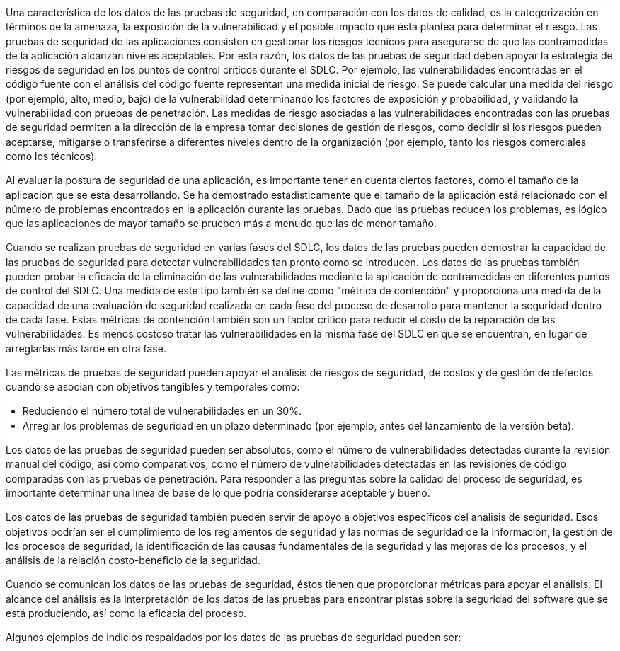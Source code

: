 Una característica de los datos de las pruebas de seguridad, en comparación con los datos de calidad, es la categorización en términos de la amenaza, la exposición de la vulnerabilidad y el posible impacto que ésta plantea para determinar el riesgo. Las pruebas de seguridad de las aplicaciones consisten en gestionar los riesgos técnicos para asegurarse de que las contramedidas de la aplicación alcanzan niveles aceptables. Por esta razón, los datos de las pruebas de seguridad deben apoyar la estrategia de riesgos de seguridad en los puntos de control críticos durante el SDLC. Por ejemplo, las vulnerabilidades encontradas en el código fuente con el análisis del código fuente representan una medida inicial de riesgo. Se puede calcular una medida del riesgo (por ejemplo, alto, medio, bajo) de la vulnerabilidad determinando los factores de exposición y probabilidad, y validando la vulnerabilidad con pruebas de penetración. Las medidas de riesgo asociadas a las vulnerabilidades encontradas con las pruebas de seguridad permiten a la dirección de la empresa tomar decisiones de gestión de riesgos, como decidir si los riesgos pueden aceptarse, mitigarse o transferirse a diferentes niveles dentro de la organización (por ejemplo, tanto los riesgos comerciales como los técnicos).

Al evaluar la postura de seguridad de una aplicación, es importante tener en cuenta ciertos factores, como el tamaño de la aplicación que se está desarrollando. Se ha demostrado estadísticamente que el tamaño de la aplicación está relacionado con el número de problemas encontrados en la aplicación durante las pruebas. Dado que las pruebas reducen los problemas, es lógico que las aplicaciones de mayor tamaño se prueben más a menudo que las de menor tamaño.

Cuando se realizan pruebas de seguridad en varias fases del SDLC, los datos de las pruebas pueden demostrar la capacidad de las pruebas de seguridad para detectar vulnerabilidades tan pronto como se introducen. Los datos de las pruebas también pueden probar la eficacia de la eliminación de las vulnerabilidades mediante la aplicación de contramedidas en diferentes puntos de control del SDLC. Una medida de este tipo también se define como "métrica de contención" y proporciona una medida de la capacidad de una evaluación de seguridad realizada en cada fase del proceso de desarrollo para mantener la seguridad dentro de cada fase. Estas métricas de contención también son un factor crítico para reducir el costo de la reparación de las vulnerabilidades. Es menos costoso tratar las vulnerabilidades en la misma fase del SDLC en que se encuentran, en lugar de arreglarlas más tarde en otra fase.

Las métricas de pruebas de seguridad pueden apoyar el análisis de riesgos de seguridad, de costos y de gestión de defectos cuando se asocian con objetivos tangibles y temporales como:

- Reduciendo el número total de vulnerabilidades en un 30%.
- Arreglar los problemas de seguridad en un plazo determinado (por ejemplo, antes del lanzamiento de la versión beta).

Los datos de las pruebas de seguridad pueden ser absolutos, como el número de vulnerabilidades detectadas durante la revisión manual del código, así como comparativos, como el número de vulnerabilidades detectadas en las revisiones de código comparadas con las pruebas de penetración. Para responder a las preguntas sobre la calidad del proceso de seguridad, es importante determinar una línea de base de lo que podría considerarse aceptable y bueno.

Los datos de las pruebas de seguridad también pueden servir de apoyo a objetivos específicos del análisis de seguridad. Esos objetivos podrían ser el cumplimiento de los reglamentos de seguridad y las normas de seguridad de la información, la gestión de los procesos de seguridad, la identificación de las causas fundamentales de la seguridad y las mejoras de los procesos, y el análisis de la relación costo-beneficio de la seguridad.

Cuando se comunican los datos de las pruebas de seguridad, éstos tienen que proporcionar métricas para apoyar el análisis. El alcance del análisis es la interpretación de los datos de las pruebas para encontrar pistas sobre la seguridad del software que se está produciendo, así como la eficacia del proceso.

Algunos ejemplos de indicios respaldados por los datos de las pruebas de seguridad pueden ser:
